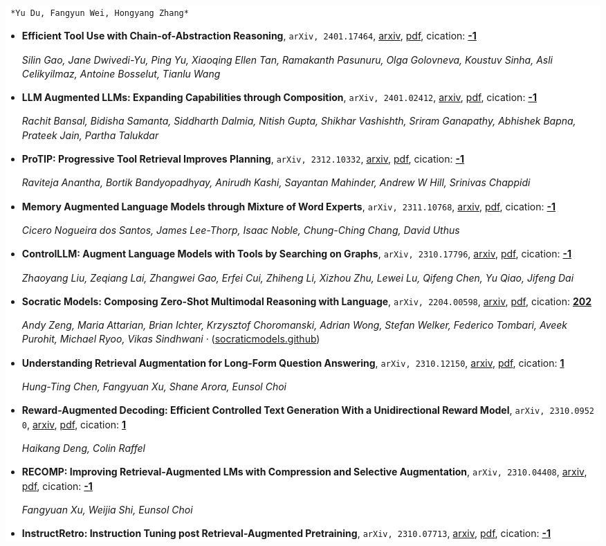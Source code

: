 	 *Yu Du, Fangyun Wei, Hongyang Zhang*
- **Efficient Tool Use with Chain-of-Abstraction Reasoning**, `arXiv, 2401.17464`, [arxiv](http://arxiv.org/abs/2401.17464v1), [pdf](http://arxiv.org/pdf/2401.17464v1.pdf), cication: [**-1**](None)

	 *Silin Gao, Jane Dwivedi-Yu, Ping Yu, Xiaoqing Ellen Tan, Ramakanth Pasunuru, Olga Golovneva, Koustuv Sinha, Asli Celikyilmaz, Antoine Bosselut, Tianlu Wang*
- **LLM Augmented LLMs: Expanding Capabilities through Composition**, `arXiv, 2401.02412`, [arxiv](http://arxiv.org/abs/2401.02412v1), [pdf](http://arxiv.org/pdf/2401.02412v1.pdf), cication: [**-1**](None)

	 *Rachit Bansal, Bidisha Samanta, Siddharth Dalmia, Nitish Gupta, Shikhar Vashishth, Sriram Ganapathy, Abhishek Bapna, Prateek Jain, Partha Talukdar*
- **ProTIP: Progressive Tool Retrieval Improves Planning**, `arXiv, 2312.10332`, [arxiv](http://arxiv.org/abs/2312.10332v1), [pdf](http://arxiv.org/pdf/2312.10332v1.pdf), cication: [**-1**](None)

	 *Raviteja Anantha, Bortik Bandyopadhyay, Anirudh Kashi, Sayantan Mahinder, Andrew W Hill, Srinivas Chappidi*
- **Memory Augmented Language Models through Mixture of Word Experts**, `arXiv, 2311.10768`, [arxiv](http://arxiv.org/abs/2311.10768v1), [pdf](http://arxiv.org/pdf/2311.10768v1.pdf), cication: [**-1**](None)

	 *Cicero Nogueira dos Santos, James Lee-Thorp, Isaac Noble, Chung-Ching Chang, David Uthus*
- **ControlLLM: Augment Language Models with Tools by Searching on Graphs**, `arXiv, 2310.17796`, [arxiv](http://arxiv.org/abs/2310.17796v2), [pdf](http://arxiv.org/pdf/2310.17796v2.pdf), cication: [**-1**](None)

	 *Zhaoyang Liu, Zeqiang Lai, Zhangwei Gao, Erfei Cui, Zhiheng Li, Xizhou Zhu, Lewei Lu, Qifeng Chen, Yu Qiao, Jifeng Dai*
- **Socratic Models: Composing Zero-Shot Multimodal Reasoning with Language**, `arXiv, 2204.00598`, [arxiv](http://arxiv.org/abs/2204.00598v2), [pdf](http://arxiv.org/pdf/2204.00598v2.pdf), cication: [**202**](https://scholar.google.com/scholar?cites=17485588102904105060&as_sdt=2005&sciodt=0,5&hl=en&oe=ASCII)

	 *Andy Zeng, Maria Attarian, Brian Ichter, Krzysztof Choromanski, Adrian Wong, Stefan Welker, Federico Tombari, Aveek Purohit, Michael Ryoo, Vikas Sindhwani* · ([socraticmodels.github](https://socraticmodels.github.io/#code))
- **Understanding Retrieval Augmentation for Long-Form Question Answering**, `arXiv, 2310.12150`, [arxiv](http://arxiv.org/abs/2310.12150v1), [pdf](http://arxiv.org/pdf/2310.12150v1.pdf), cication: [**1**](https://scholar.google.com/scholar?cites=13555030950984354517&as_sdt=2005&sciodt=0,5&hl=en&oe=ASCII)

	 *Hung-Ting Chen, Fangyuan Xu, Shane Arora, Eunsol Choi*
- **Reward-Augmented Decoding: Efficient Controlled Text Generation With a
  Unidirectional Reward Model**, `arXiv, 2310.09520`, [arxiv](http://arxiv.org/abs/2310.09520v3), [pdf](http://arxiv.org/pdf/2310.09520v3.pdf), cication: [**1**](https://scholar.google.com/scholar?cites=5740043218256432933&as_sdt=2005&sciodt=0,5&hl=en&oe=ASCII)

	 *Haikang Deng, Colin Raffel*
- **RECOMP: Improving Retrieval-Augmented LMs with Compression and Selective
  Augmentation**, `arXiv, 2310.04408`, [arxiv](http://arxiv.org/abs/2310.04408v1), [pdf](http://arxiv.org/pdf/2310.04408v1.pdf), cication: [**-1**](None)

	 *Fangyuan Xu, Weijia Shi, Eunsol Choi*
- **InstructRetro: Instruction Tuning post Retrieval-Augmented Pretraining**, `arXiv, 2310.07713`, [arxiv](http://arxiv.org/abs/2310.07713v1), [pdf](http://arxiv.org/pdf/2310.07713v1.pdf), cication: [**-1**](None)

